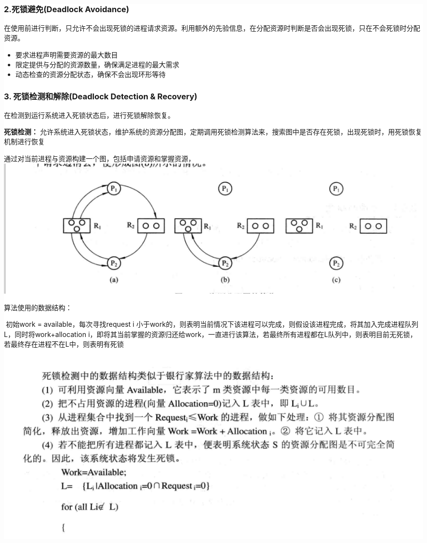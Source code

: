 ### 2.死锁避免(Deadlock Avoidance)

在使用前进行判断，只允许不会出现死锁的进程请求资源。利用额外的先验信息，在分配资源时判断是否会出现死锁，只在不会死锁时分配资源。

- 要求进程声明需要资源的最大数目
- 限定提供与分配的资源数量，确保满足进程的最大需求
- 动态检查的资源分配状态，确保不会出现环形等待

### 3. 死锁检测和解除(Deadlock Detection & Recovery)

在检测到运行系统进入死锁状态后，进行死锁解除恢复。

**死锁检测：**
允许系统进入死锁状态，维护系统的资源分配图，定期调用死锁检测算法来，搜索图中是否存在死锁，出现死锁时，用死锁恢复机制进行恢复

通过对当前进程与资源构建一个图，包括申请资源和掌握资源，![image-20230322122540181](res/3.1处理机调度与死锁/image-20230322122540181.png)

算法使用的数据结构：

​	初始work = available，每次寻找request i 小于work的，则表明当前情况下该进程可以完成，则假设该进程完成，将其加入完成进程队列L，同时将work+allocation i，即将其当前掌握的资源归还给work，一直进行该算法，若最终所有进程都在L队列中，则表明目前无死锁，若最终存在进程不在L中，则表明有死锁

​	![image-20230322123118720](res/3.1处理机调度与死锁/image-20230322123118720.png)
